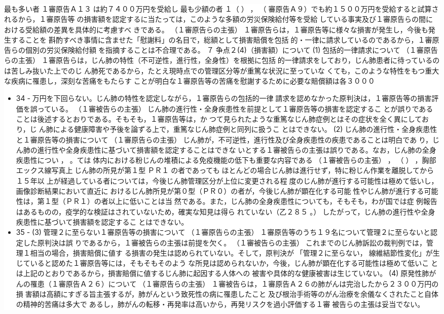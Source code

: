 最も多い者 １審原告Ａ１３ は約７４００万円を受給し 最も少額の者 １（ ） ， （
審原告Ａ９）でも約１５００万円を受給すると試算されるから，１審原告等
の損害額を認定するに当たっては，このような多額の労災保険給付等を受給
している事実及び１審原告らの間における受給額の差異を具体的に考慮すべ
きである。
（１審原告らの主張）
１審原告らは，１審原告等に様々な損害が発生し，今後も発生することを
斟酌すべき事情に含ませた「慰謝料」の名目で，総額として損害賠償を包括
的・一律に請求しているのであるから，１審原告らの個別の労災保険給付額
を指摘することは不合理である。
７ 争点２(4)（損害額）について
(1) 包括的一律請求について
（１審原告らの主張）
１審原告らは，じん肺の特性（不可逆性，進行性，全身性）を根拠に包括
的一律請求をしており，じん肺患者に待っているのは苦しみ抜いた上でのじ
ん肺死であるから，たとえ現時点での管理区分等が重篤な状況に至っていな
くても，このような特性をもつ重大な疾病に罹患し，深刻な苦痛をもたらす
ことが明白な１審原告等の苦痛を慰謝するために必要な賠償額は各３０００
- 34 -
万円を下回らない。じん肺の特性を認定しながら，１審原告らの包括的一律
請求を認めなかった原判決は，１審原告等の損害評価を誤っている。
（１審被告らの主張）
じん肺の進行性・全身疾患性を前提として１審原告等の損害を認定するこ
とが誤りであることは後述するとおりである。そもそも，１審原告等は，か
つて見られたような重篤なじん肺症例とはその症状を全く異にしており，じ
ん肺による健康障害や予後を論ずる上で，重篤なじん肺症例と同列に扱うこ
とはできない。
(2) じん肺の進行性・全身疾患性と１審原告等の損害について
（１審原告らの主張）
じん肺が，不可逆性，進行性及び全身疾患性の疾患であることは明白であ
り，じん肺の進行性や全身疾患性に基づいて損害額を認定することはできな
いとする１審被告らの主張は誤りである。なお，じん肺の全身疾患性につい
， 。ては 体内における粉じんの堆積による免疫機能の低下も重要な内容である
（１審被告らの主張）
， （ ） ，胸部エックス線写真上 じん肺の所見が第１型 ＰＲ１ の者であっても
ほとんどの場合じん肺は進行せず，特に粉じん作業を離脱してから１５年以
上が経過している者については，今後じん肺管理区分が上位に変更される程
度のじん肺が進行する可能性は極めて低いし，画像診断結果において直近に
おけるじん肺所見が第０型（ＰＲ０）の者が，今後じん肺が顕在化する可能
性やじん肺が進行する可能性は，第１型（ＰＲ１）の者以上に低いことは当
然である。また，じん肺の全身疾患性についても，そもそも，わが国では症
例報告はあるものの，疫学的な検証はされていないため，確実な知見は得ら
れていない（乙２８５ 。）
したがって，じん肺の進行性や全身疾患性に基づいて損害額を認定するこ
とはできない。
- 35 -
(3) 管理２に至らない１審原告等の損害について
（１審原告らの主張）
１審原告等のうち１９名について管理２に至らないと認定した原判決は誤
りであるから，１審被告らの主張は前提を欠く。
（１審被告らの主張）
これまでのじん肺訴訟の裁判例では，管理１相当の場合，損害賠償に値す
る損害の発生は認められていない。そして，原判決が 「管理２に至らない，
線維結節性変化」が生じていると認めた１審原告等には，そもそもそのよう
な所見は認められないか，今後，じん肺が顕在化する可能性は極めて低いこ
とは上記のとおりであるから，損害賠償に値するじん肺に起因する人体への
被害や具体的な健康被害は生じていない。
(4) 原発性肺がんの罹患（１審原告Ａ２６）について
（１審原告らの主張）
１審被告らは，１審原告Ａ２６の肺がんは完治したから２３００万円の損
害額は高額にすぎる旨主張するが，肺がんという致死性の病に罹患したこと
及び根治手術等のがん治療を余儀なくされたこと自体の精神的苦痛は多大で
あるし，肺がんの転移・再発率は高いから，再発リスクを過小評価する１審
被告らの主張は妥当でない。
